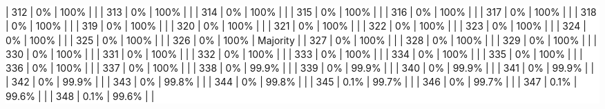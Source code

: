 | 312 | 0% | 100% |  |
| 313 | 0% | 100% |  |
| 314 | 0% | 100% |  |
| 315 | 0% | 100% |  |
| 316 | 0% | 100% |  |
| 317 | 0% | 100% |  |
| 318 | 0% | 100% |  |
| 319 | 0% | 100% |  |
| 320 | 0% | 100% |  |
| 321 | 0% | 100% |  |
| 322 | 0% | 100% |  |
| 323 | 0% | 100% |  |
| 324 | 0% | 100% |  |
| 325 | 0% | 100% |  |
| 326 | 0% | 100% | Majority |
| 327 | 0% | 100% |  |
| 328 | 0% | 100% |  |
| 329 | 0% | 100% |  |
| 330 | 0% | 100% |  |
| 331 | 0% | 100% |  |
| 332 | 0% | 100% |  |
| 333 | 0% | 100% |  |
| 334 | 0% | 100% |  |
| 335 | 0% | 100% |  |
| 336 | 0% | 100% |  |
| 337 | 0% | 100% |  |
| 338 | 0% | 99.9% |  |
| 339 | 0% | 99.9% |  |
| 340 | 0% | 99.9% |  |
| 341 | 0% | 99.9% |  |
| 342 | 0% | 99.9% |  |
| 343 | 0% | 99.8% |  |
| 344 | 0% | 99.8% |  |
| 345 | 0.1% | 99.7% |  |
| 346 | 0% | 99.7% |  |
| 347 | 0.1% | 99.6% |  |
| 348 | 0.1% | 99.6% |  |